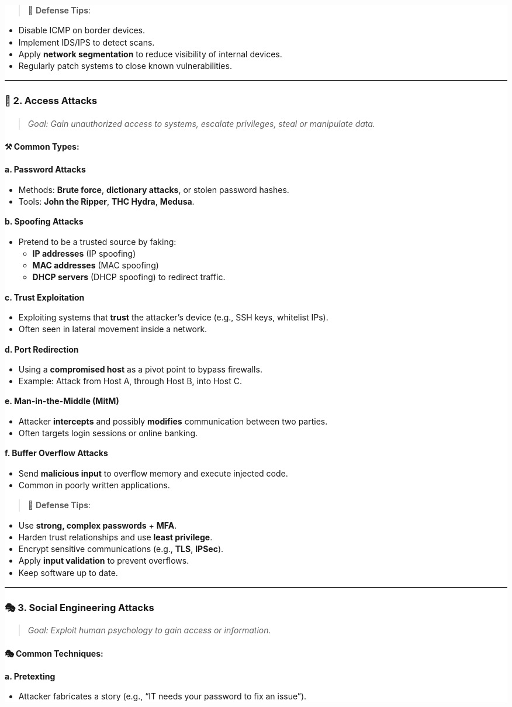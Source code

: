 > 🔐 **Defense Tips**:
- Disable ICMP on border devices.
- Implement IDS/IPS to detect scans.
- Apply **network segmentation** to reduce visibility of internal devices.
- Regularly patch systems to close known vulnerabilities.

---

### 🔑 2. **Access Attacks**  
> *Goal: Gain unauthorized access to systems, escalate privileges, steal or manipulate data.*

#### ⚒️ Common Types:

**a. Password Attacks**  
- Methods: **Brute force**, **dictionary attacks**, or stolen password hashes.
- Tools: **John the Ripper**, **THC Hydra**, **Medusa**.

**b. Spoofing Attacks**  
- Pretend to be a trusted source by faking:
  - **IP addresses** (IP spoofing)
  - **MAC addresses** (MAC spoofing)
  - **DHCP servers** (DHCP spoofing) to redirect traffic.

**c. Trust Exploitation**  
- Exploiting systems that **trust** the attacker’s device (e.g., SSH keys, whitelist IPs).
- Often seen in lateral movement inside a network.

**d. Port Redirection**  
- Using a **compromised host** as a pivot point to bypass firewalls.
- Example: Attack from Host A, through Host B, into Host C.

**e. Man-in-the-Middle (MitM)**  
- Attacker **intercepts** and possibly **modifies** communication between two parties.
- Often targets login sessions or online banking.

**f. Buffer Overflow Attacks**  
- Send **malicious input** to overflow memory and execute injected code.
- Common in poorly written applications.

> 🔐 **Defense Tips**:
- Use **strong, complex passwords** + **MFA**.
- Harden trust relationships and use **least privilege**.
- Encrypt sensitive communications (e.g., **TLS**, **IPSec**).
- Apply **input validation** to prevent overflows.
- Keep software up to date.

---

### 🎭 3. **Social Engineering Attacks**  
> *Goal: Exploit human psychology to gain access or information.*

#### 🎭 Common Techniques:

**a. Pretexting**  
- Attacker fabricates a story (e.g., “IT needs your password to fix an issue”).
